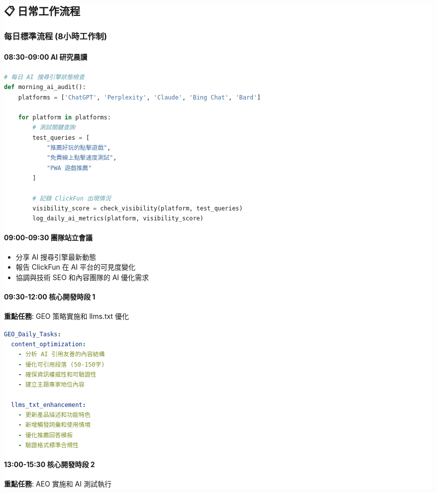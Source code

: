 
## 📋 日常工作流程

### 每日標準流程 (8小時工作制)

#### 08:30-09:00 AI 研究晨讀

```python
# 每日 AI 搜尋引擎狀態檢查
def morning_ai_audit():
    platforms = ['ChatGPT', 'Perplexity', 'Claude', 'Bing Chat', 'Bard']

    for platform in platforms:
        # 測試關鍵查詢
        test_queries = [
            "推薦好玩的點擊遊戲",
            "免費線上點擊速度測試",
            "PWA 遊戲推薦"
        ]

        # 記錄 ClickFun 出現情況
        visibility_score = check_visibility(platform, test_queries)
        log_daily_ai_metrics(platform, visibility_score)
```

#### 09:00-09:30 團隊站立會議

- 分享 AI 搜尋引擎最新動態
- 報告 ClickFun 在 AI 平台的可見度變化
- 協調與技術 SEO 和內容團隊的 AI 優化需求

#### 09:30-12:00 核心開發時段 1

**重點任務**: GEO 策略實施和 llms.txt 優化

```yaml
GEO_Daily_Tasks:
  content_optimization:
    - 分析 AI 引用友善的內容結構
    - 優化可引用段落 (50-150字)
    - 確保資訊權威性和可驗證性
    - 建立主題專家地位內容

  llms_txt_enhancement:
    - 更新產品描述和功能特色
    - 新增觸發詞彙和使用情境
    - 優化推薦回答模板
    - 驗證格式標準合規性
```

#### 13:00-15:30 核心開發時段 2

**重點任務**: AEO 實施和 AI 測試執行
